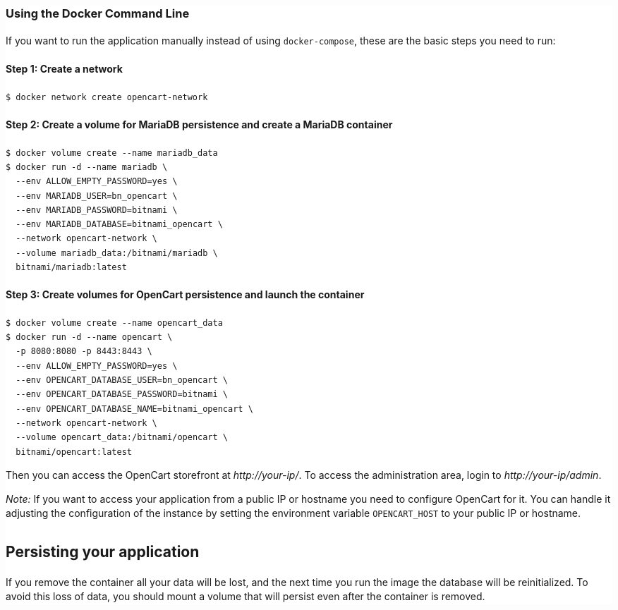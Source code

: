 ### Using the Docker Command Line

If you want to run the application manually instead of using `docker-compose`, these are the basic steps you need to run:

#### Step 1: Create a network

```console
$ docker network create opencart-network
```

#### Step 2: Create a volume for MariaDB persistence and create a MariaDB container

```console
$ docker volume create --name mariadb_data
$ docker run -d --name mariadb \
  --env ALLOW_EMPTY_PASSWORD=yes \
  --env MARIADB_USER=bn_opencart \
  --env MARIADB_PASSWORD=bitnami \
  --env MARIADB_DATABASE=bitnami_opencart \
  --network opencart-network \
  --volume mariadb_data:/bitnami/mariadb \
  bitnami/mariadb:latest
```

#### Step 3: Create volumes for OpenCart persistence and launch the container

```console
$ docker volume create --name opencart_data
$ docker run -d --name opencart \
  -p 8080:8080 -p 8443:8443 \
  --env ALLOW_EMPTY_PASSWORD=yes \
  --env OPENCART_DATABASE_USER=bn_opencart \
  --env OPENCART_DATABASE_PASSWORD=bitnami \
  --env OPENCART_DATABASE_NAME=bitnami_opencart \
  --network opencart-network \
  --volume opencart_data:/bitnami/opencart \
  bitnami/opencart:latest
```

Then you can access the OpenCart storefront at *http://your-ip/*. To access the administration area, login to *http://your-ip/admin*.

*Note:* If you want to access your application from a public IP or hostname you need to configure OpenCart for it. You can handle it adjusting the configuration of the instance by setting the environment variable `OPENCART_HOST` to your public IP or hostname.

## Persisting your application

If you remove the container all your data will be lost, and the next time you run the image the database will be reinitialized. To avoid this loss of data, you should mount a volume that will persist even after the container is removed.
